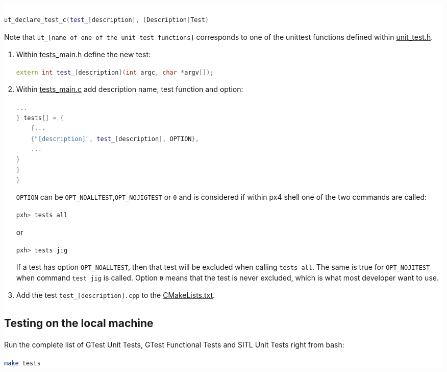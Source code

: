    ```cpp

   ut_declare_test_c(test_[description], [Description]Test)
   ```

   Note that `ut_[name of one of the unit test functions]` corresponds to one of the unittest functions defined within [unit_test.h](https://github.com/PX4/PX4-Autopilot/blob/main/src/include/unit_test.h).

1. Within [tests_main.h](https://github.com/PX4/PX4-Autopilot/blob/main/src/systemcmds/tests/tests_main.h) define the new test:

   ```cpp
   extern int test_[description](int argc, char *argv[]);
   ```

1. Within [tests_main.c](https://github.com/PX4/PX4-Autopilot/blob/main/src/systemcmds/tests/tests_main.c) add description name, test function and option:

   ```cpp
   ...
   } tests[] = {
       {...
       {"[description]", test_[description], OPTION},
       ...
   }
   }
   }
   ```

   `OPTION` can be `OPT_NOALLTEST`,`OPT_NOJIGTEST` or `0` and is considered if within px4 shell one of the two commands are called:

   ```sh
   pxh> tests all
   ```

   or

   ```sh
   pxh> tests jig
   ```

   If a test has option `OPT_NOALLTEST`, then that test will be excluded when calling `tests all`. The same is true for `OPT_NOJITEST` when command `test jig` is called. Option `0` means that the test is never excluded, which is what most developer want to use.

1. Add the test `test_[description].cpp` to the [CMakeLists.txt](https://github.com/PX4/PX4-Autopilot/blob/main/src/systemcmds/tests/CMakeLists.txt).

## Testing on the local machine

Run the complete list of GTest Unit Tests, GTest Functional Tests and SITL Unit Tests right from bash:

```sh
make tests
```

